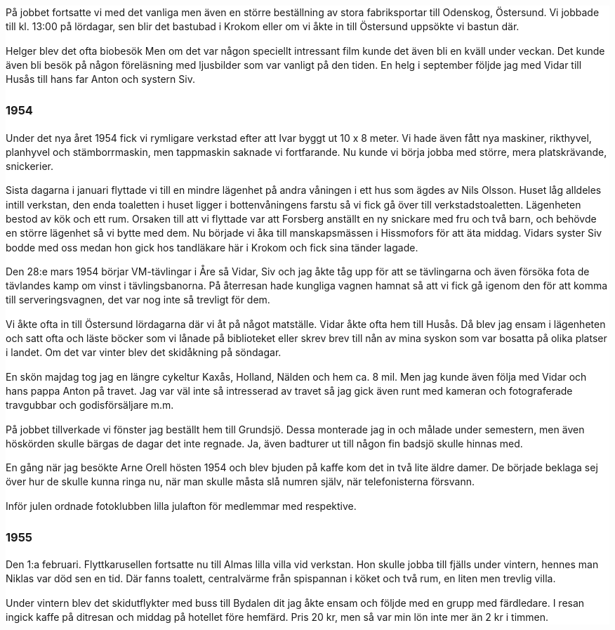 På jobbet fortsatte vi med det vanliga men även en större beställning av stora fabriksportar till Odenskog, Östersund. Vi jobbade till kl. 13:00 på lördagar, sen blir det bastubad i Krokom eller om vi åkte in till Östersund uppsökte vi bastun där.

Helger blev det ofta biobesök Men om det var någon speciellt intressant film kunde det även bli en kväll under veckan. Det kunde även bli besök på någon föreläsning med ljusbilder som var vanligt på den tiden. En helg i september följde jag med Vidar till Husås till hans far Anton och systern Siv.

### 1954

Under det nya året 1954 fick vi rymligare verkstad efter att Ivar byggt ut 10 x 8 meter. Vi hade även fått nya maskiner, rikthyvel, planhyvel och stämborrmaskin, men tappmaskin saknade vi fortfarande. Nu kunde vi börja jobba med större, mera platskrävande, snickerier.

Sista dagarna i januari flyttade vi till en mindre lägenhet på andra våningen i ett hus som ägdes av Nils Olsson. Huset låg alldeles intill verkstan, den enda toaletten i huset ligger i bottenvåningens farstu så vi fick gå över till verkstadstoaletten. Lägenheten bestod av kök och ett rum. Orsaken till att vi flyttade var att Forsberg anställt en ny snickare med fru och två barn, och behövde en större lägenhet så vi bytte med dem. Nu började vi åka till manskapsmässen i Hissmofors för att äta middag. Vidars syster Siv bodde med oss medan hon gick hos tandläkare här i Krokom och fick sina tänder lagade.

Den 28:e mars 1954 börjar VM-tävlingar i Åre så Vidar, Siv och jag åkte tåg upp för att se tävlingarna och även försöka fota de tävlandes kamp om vinst i tävlingsbanorna. På återresan hade kungliga vagnen hamnat så att vi fick gå igenom den för att komma till serveringsvagnen, det var nog inte så trevligt för dem.

Vi åkte ofta in till Östersund lördagarna där vi åt på något matställe. Vidar åkte ofta hem till Husås. Då blev jag ensam i lägenheten och satt ofta och läste böcker som vi lånade på biblioteket eller skrev brev till nån av mina syskon som var bosatta på olika platser i landet. Om det var vinter blev det skidåkning på söndagar.

En skön majdag tog jag en längre cykeltur Kaxås, Holland, Nälden och hem ca. 8 mil. Men jag kunde även följa med Vidar och hans pappa Anton på travet. Jag var väl inte så intresserad av travet så jag gick även runt med kameran och fotograferade travgubbar och godisförsäljare m.m.

På jobbet tillverkade vi fönster jag beställt hem till Grundsjö. Dessa monterade jag in och målade under semestern, men även höskörden skulle bärgas de dagar det inte regnade. Ja, även badturer ut till någon fin badsjö skulle hinnas med.

En gång när jag besökte Arne Orell hösten 1954 och blev bjuden på kaffe kom det in två lite äldre damer. De började beklaga sej över hur de skulle kunna ringa nu, när man skulle måsta slå numren själv, när telefonisterna försvann.

Inför julen ordnade fotoklubben lilla julafton för medlemmar med respektive.

### 1955

Den 1:a februari. Flyttkarusellen fortsatte nu till Almas lilla villa vid verkstan. Hon skulle jobba till fjälls under vintern, hennes man Niklas var död sen en tid. Där fanns toalett, centralvärme från spispannan i köket och två rum, en liten men trevlig villa.

Under vintern blev det skidutflykter med buss till Bydalen dit jag åkte ensam och följde med en grupp med färdledare. I resan ingick kaffe på ditresan och middag på hotellet före hemfärd. Pris 20 kr, men så var min lön inte mer än 2 kr i timmen.

